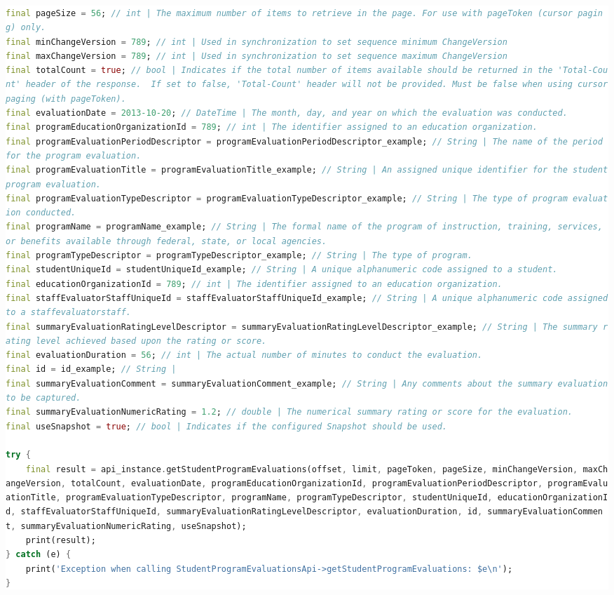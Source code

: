 ```dart
final pageSize = 56; // int | The maximum number of items to retrieve in the page. For use with pageToken (cursor paging) only.
final minChangeVersion = 789; // int | Used in synchronization to set sequence minimum ChangeVersion
final maxChangeVersion = 789; // int | Used in synchronization to set sequence maximum ChangeVersion
final totalCount = true; // bool | Indicates if the total number of items available should be returned in the 'Total-Count' header of the response.  If set to false, 'Total-Count' header will not be provided. Must be false when using cursor paging (with pageToken).
final evaluationDate = 2013-10-20; // DateTime | The month, day, and year on which the evaluation was conducted.
final programEducationOrganizationId = 789; // int | The identifier assigned to an education organization.
final programEvaluationPeriodDescriptor = programEvaluationPeriodDescriptor_example; // String | The name of the period for the program evaluation.
final programEvaluationTitle = programEvaluationTitle_example; // String | An assigned unique identifier for the student program evaluation.
final programEvaluationTypeDescriptor = programEvaluationTypeDescriptor_example; // String | The type of program evaluation conducted.
final programName = programName_example; // String | The formal name of the program of instruction, training, services, or benefits available through federal, state, or local agencies.
final programTypeDescriptor = programTypeDescriptor_example; // String | The type of program.
final studentUniqueId = studentUniqueId_example; // String | A unique alphanumeric code assigned to a student.
final educationOrganizationId = 789; // int | The identifier assigned to an education organization.
final staffEvaluatorStaffUniqueId = staffEvaluatorStaffUniqueId_example; // String | A unique alphanumeric code assigned to a staffevaluatorstaff.
final summaryEvaluationRatingLevelDescriptor = summaryEvaluationRatingLevelDescriptor_example; // String | The summary rating level achieved based upon the rating or score.
final evaluationDuration = 56; // int | The actual number of minutes to conduct the evaluation.
final id = id_example; // String | 
final summaryEvaluationComment = summaryEvaluationComment_example; // String | Any comments about the summary evaluation to be captured.
final summaryEvaluationNumericRating = 1.2; // double | The numerical summary rating or score for the evaluation.
final useSnapshot = true; // bool | Indicates if the configured Snapshot should be used.

try {
    final result = api_instance.getStudentProgramEvaluations(offset, limit, pageToken, pageSize, minChangeVersion, maxChangeVersion, totalCount, evaluationDate, programEducationOrganizationId, programEvaluationPeriodDescriptor, programEvaluationTitle, programEvaluationTypeDescriptor, programName, programTypeDescriptor, studentUniqueId, educationOrganizationId, staffEvaluatorStaffUniqueId, summaryEvaluationRatingLevelDescriptor, evaluationDuration, id, summaryEvaluationComment, summaryEvaluationNumericRating, useSnapshot);
    print(result);
} catch (e) {
    print('Exception when calling StudentProgramEvaluationsApi->getStudentProgramEvaluations: $e\n');
}
```
